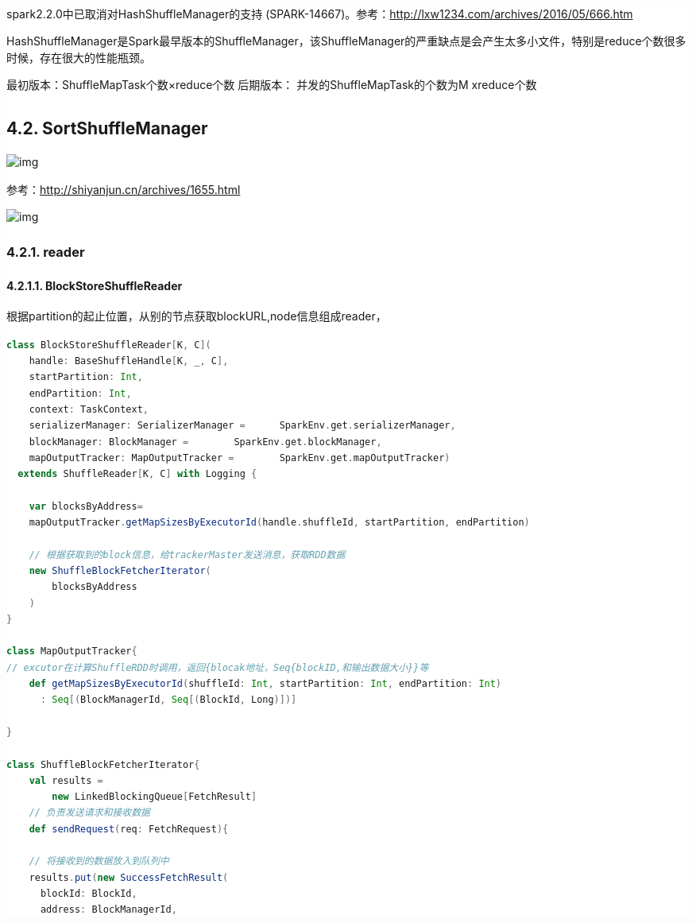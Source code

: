 spark2.2.0中已取消对HashShuffleManager的支持
(SPARK-14667)。参考：<http://lxw1234.com/archives/2016/05/666.htm>


HashShuffleManager是Spark最早版本的ShuffleManager，该ShuffleManager的严重缺点是会产生太多小文件，特别是reduce个数很多时候，存在很大的性能瓶颈。

最初版本：ShuffleMapTask个数×reduce个数
后期版本：
并发的ShuffleMapTask的个数为M
xreduce个数


## 4.2. **SortShuffleManager**
![img](https://sustblog.oss-cn-beijing.aliyuncs.com/blog/2018/spark/sparkcore/wps6F99.tmp.jpg) 

 


参考：<http://shiyanjun.cn/archives/1655.html>

 

![img](https://sustblog.oss-cn-beijing.aliyuncs.com/blog/2018/spark/sparkcore/wps6F9A.tmp.png) 
### 4.2.1. **reader** 
#### 4.2.1.1. **BlockStoreShuffleReader**


根据partition的起止位置，从别的节点获取blockURL,node信息组成reader，

```scala
class BlockStoreShuffleReader[K, C](
    handle: BaseShuffleHandle[K, _, C],
    startPartition: Int,
    endPartition: Int,
    context: TaskContext,
    serializerManager: SerializerManager = 		SparkEnv.get.serializerManager,
    blockManager: BlockManager = 		SparkEnv.get.blockManager,
    mapOutputTracker: MapOutputTracker = 		SparkEnv.get.mapOutputTracker)
  extends ShuffleReader[K, C] with Logging {

	var blocksByAddress=
	mapOutputTracker.getMapSizesByExecutorId(handle.shuffleId, startPartition, endPartition)
	
	// 根据获取到的block信息，给trackerMaster发送消息，获取RDD数据
	new ShuffleBlockFetcherIterator(
		blocksByAddress
	)
}

class MapOutputTracker{
// excutor在计算ShuffleRDD时调用，返回{blocak地址，Seq{blockID,和输出数据大小}}等
	def getMapSizesByExecutorId(shuffleId: Int, startPartition: Int, endPartition: Int)
      : Seq[(BlockManagerId, Seq[(BlockId, Long)])]

}

class ShuffleBlockFetcherIterator{
	val results = 
		new LinkedBlockingQueue[FetchResult]
	// 负责发送请求和接收数据
	def sendRequest(req: FetchRequest){
		
	// 将接收到的数据放入到队列中
	results.put(new SuccessFetchResult(
	  blockId: BlockId,
      address: BlockManagerId,
```